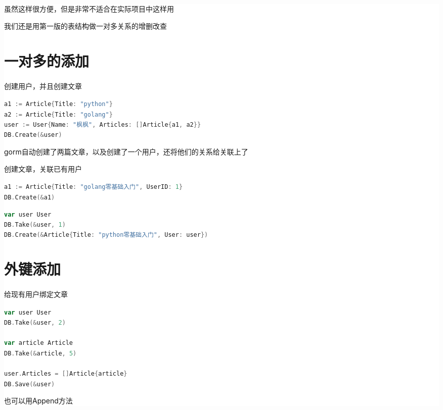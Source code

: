 


虽然这样很方便，但是非常不适合在实际项目中这样用



我们还是用第一版的表结构做一对多关系的增删改查



# 一对多的添加

创建用户，并且创建文章

```go
a1 := Article{Title: "python"}
a2 := Article{Title: "golang"}
user := User{Name: "枫枫", Articles: []Article{a1, a2}}
DB.Create(&user)
```

gorm自动创建了两篇文章，以及创建了一个用户，还将他们的关系给关联上了



创建文章，关联已有用户

```go
a1 := Article{Title: "golang零基础入门", UserID: 1}
DB.Create(&a1)
```



```go
var user User
DB.Take(&user, 1)
DB.Create(&Article{Title: "python零基础入门", User: user})
```



# 外键添加



给现有用户绑定文章

```go
var user User
DB.Take(&user, 2)

var article Article
DB.Take(&article, 5)

user.Articles = []Article{article}
DB.Save(&user)
```



也可以用Append方法
